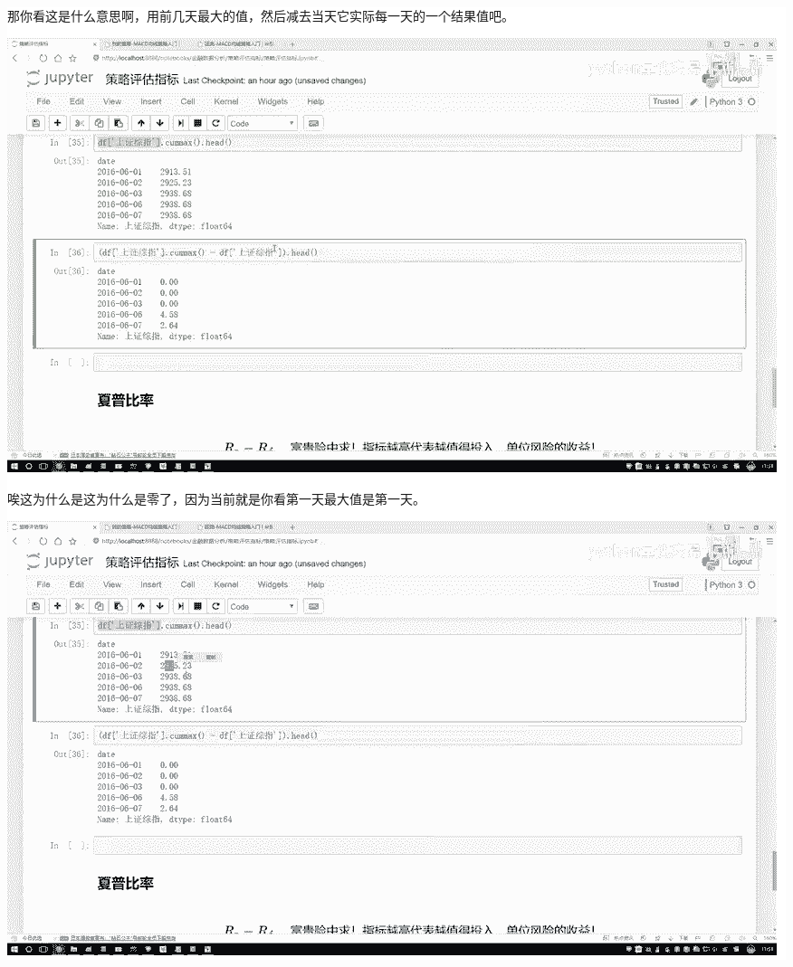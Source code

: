 那你看这是什么意思啊，用前几天最大的值，然后减去当天它实际每一天的一个结果值吧。

![](img/621695af6a704bd8dd929ba33498052a_50.png)

唉这为什么是这为什么是零了，因为当前就是你看第一天最大值是第一天。

![](img/621695af6a704bd8dd929ba33498052a_52.png)
